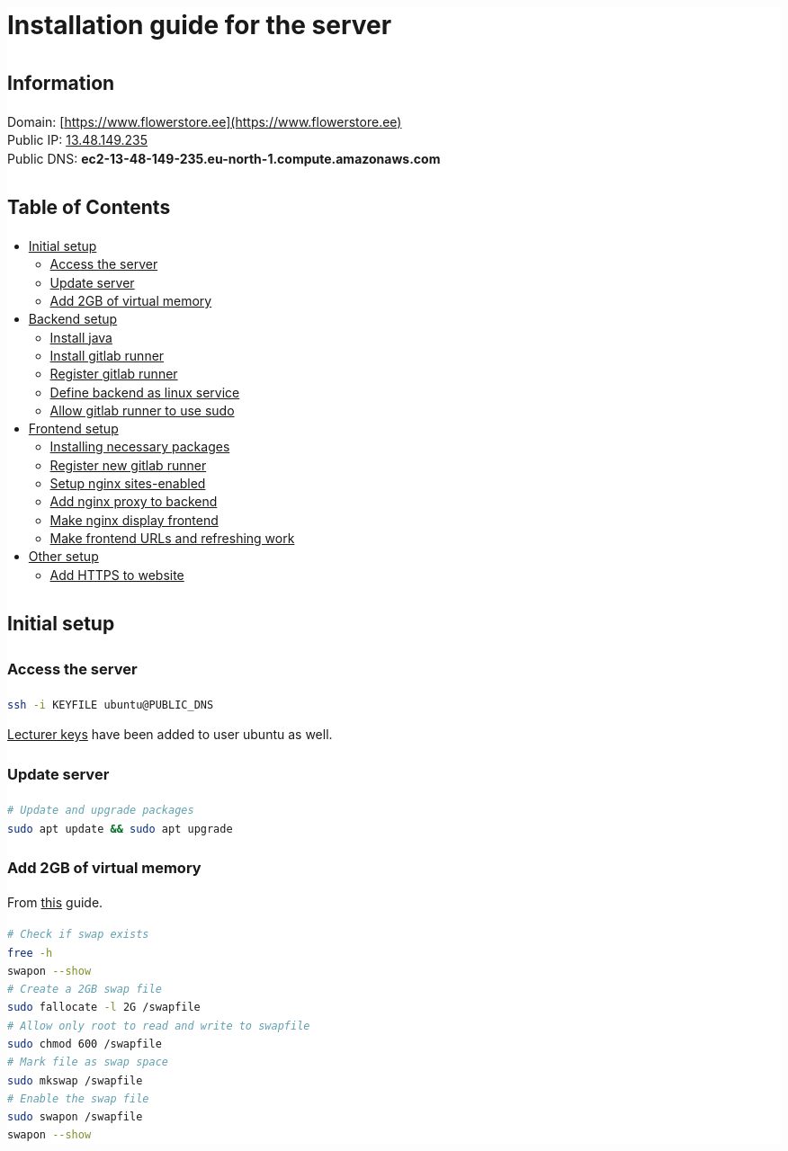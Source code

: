 # Installation guide for the server 

## Information

Domain: [https://www.flowerstore.ee](https://www.flowerstore.ee)  
Public IP: [13.48.149.235](http://13.48.149.235)  
Public DNS: **ec2-13-48-149-235.eu-north-1.compute.amazonaws.com**

## Table of Contents
* [Initial setup](#initial-setup)
    * [Access the server](#access-the-server)
    * [Update server](#update-server)
    * [Add 2GB of virtual memory]()
* [Backend setup](#backend-setup)
    * [Install java](#install-java)
    * [Install gitlab runner](#install-gitlab-runner)
    * [Register gitlab runner](#register-gitlab-runner)
    * [Define backend as linux service](#define-backend-as-linux-service)
    * [Allow gitlab runner to use sudo](#allow-gitlab-runner-to-use-sudo-for-restarting-service-after-build)
* [Frontend setup](#frontend-setup)
    * [Installing necessary packages](#installing-necessary-packages)
    * [Register new gitlab runner](#register-new-gitlab-runner)
    * [Setup nginx sites-enabled](#setup-nginx-sites-enabled)
    * [Add nginx proxy to backend](#add-nginx-proxy-to-backend)
    * [Make nginx display frontend](#make-nginx-display-frontend)
    * [Make frontend URLs and refreshing work](#make-frontend-urls-and-refreshing-work)
* [Other setup](#other-setup)
    * [Add HTTPS to website](#add-https-to-website)

## Initial setup

### Access the server
```bash
ssh -i KEYFILE ubuntu@PUBLIC_DNS
```
[Lecturer keys](https://gitlab.cs.ttu.ee/olpahh/setup-guides/blob/master/iti0203-project/ssh-keys) have been added to user ubuntu as well.

  
### Update server
  
```bash
# Update and upgrade packages
sudo apt update && sudo apt upgrade
```

### Add 2GB of virtual memory 
From [this](https://itsfoss.com/create-swap-file-linux/) guide.
```bash
# Check if swap exists
free -h
swapon --show
# Create a 2GB swap file
sudo fallocate -l 2G /swapfile
# Allow only root to read and write to swapfile
sudo chmod 600 /swapfile
# Mark file as swap space
sudo mkswap /swapfile
# Enable the swap file
sudo swapon /swapfile
swapon --show
```